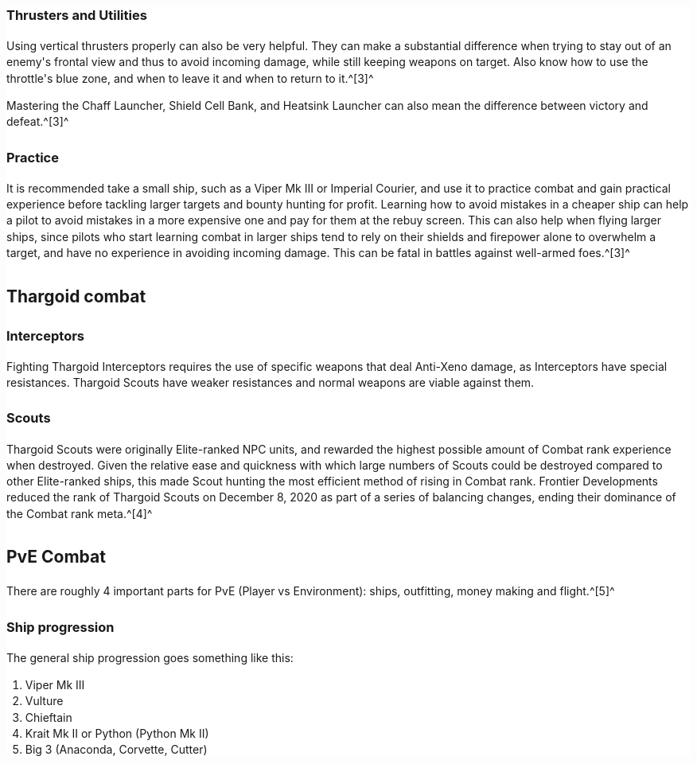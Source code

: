 ### Thrusters and Utilities

Using vertical thrusters properly can also be very helpful. They can make a substantial difference when trying to stay out of an enemy's frontal view and thus to avoid incoming damage, while still keeping weapons on target. Also know how to use the throttle's blue zone, and when to leave it and when to return to it.^[3]^

Mastering the Chaff Launcher, Shield Cell Bank, and Heatsink Launcher can also mean the difference between victory and defeat.^[3]^

### Practice

It is recommended take a small ship, such as a Viper Mk III or Imperial Courier, and use it to practice combat and gain practical experience before tackling larger targets and bounty hunting for profit. Learning how to avoid mistakes in a cheaper ship can help a pilot to avoid mistakes in a more expensive one and pay for them at the rebuy screen. This can also help when flying larger ships, since pilots who start learning combat in larger ships tend to rely on their shields and firepower alone to overwhelm a target, and have no experience in avoiding incoming damage. This can be fatal in battles against well-armed foes.^[3]^

## Thargoid combat

### Interceptors

Fighting Thargoid Interceptors requires the use of specific weapons that deal Anti-Xeno damage, as Interceptors have special resistances. Thargoid Scouts have weaker resistances and normal weapons are viable against them.

### Scouts

Thargoid Scouts were originally Elite-ranked NPC units, and rewarded the highest possible amount of Combat rank experience when destroyed. Given the relative ease and quickness with which large numbers of Scouts could be destroyed compared to other Elite-ranked ships, this made Scout hunting the most efficient method of rising in Combat rank. Frontier Developments reduced the rank of Thargoid Scouts on December 8, 2020 as part of a series of balancing changes, ending their dominance of the Combat rank meta.^[4]^

## PvE Combat

There are roughly 4 important parts for PvE (Player vs Environment): ships, outfitting, money making and flight.^[5]^

### Ship progression

The general ship progression goes something like this:

1. Viper Mk III
2. Vulture
3. Chieftain
4. Krait Mk II or Python (Python Mk II)
5. Big 3 (Anaconda, Corvette, Cutter)
